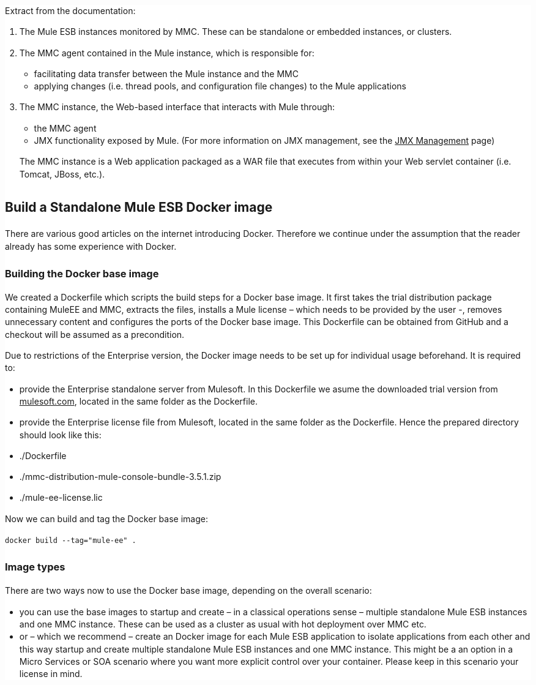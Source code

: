 Extract from the documentation:

1. The Mule ESB instances monitored by MMC. These can be standalone or embedded instances, or clusters.
2. The MMC agent contained in the Mule instance, which is responsible for:
	- facilitating data transfer between the Mule instance and the MMC
	- applying changes (i.e. thread pools, and configuration file changes) to the Mule applications
3. The MMC instance, the Web-based interface that interacts with Mule through:
	- the MMC agent
	- JMX functionality exposed by Mule. (For more information on JMX management, see the [JMX Management](http://www.mulesoft.org/documentation/display/current/JMX+Management) page)

	The MMC instance is a Web application packaged as a WAR file that executes from within your Web servlet container (i.e. Tomcat, JBoss, etc.).

## Build a Standalone Mule ESB Docker image

There are various good articles on the internet introducing Docker. Therefore we continue under the assumption that the reader already has some experience with Docker.

### Building the Docker base image

We created a Dockerfile which scripts the build steps for a Docker base image. It first takes the trial distribution package containing MuleEE and MMC, extracts the files, installs a Mule license – which needs to be provided by the user -, removes unnecessary content and configures the ports of the Docker base image. This Dockerfile can be obtained from GitHub and a checkout will be assumed as a precondition.

Due to restrictions of the Enterprise version, the Docker image needs to be set up for individual usage beforehand. It is required to:

- provide the Enterprise standalone server from Mulesoft. In this Dockerfile we asume the downloaded trial version from [mulesoft.com](http://www.mulesoft.com/mule-esb-enterprise-30-day-trial), located in the same folder as the Dockerfile.
- provide the Enterprise license file from Mulesoft, located in the same folder as the Dockerfile.
Hence the prepared directory should look like this:

- ./Dockerfile
- ./mmc-distribution-mule-console-bundle-3.5.1.zip
- ./mule-ee-license.lic

Now we can build and tag the Docker base image:

```
docker build --tag="mule-ee" .
```

### Image types

There are two ways now to use the Docker base image, depending on the overall scenario:

- you can use the base images to startup and create – in a classical operations sense – multiple standalone Mule ESB instances and one MMC instance. These can be used as a cluster as usual with hot deployment over MMC etc.
- or – which we recommend – create an Docker image for each Mule ESB application to isolate applications from each other and this way startup and create multiple standalone Mule ESB instances and one MMC instance. This might be a an option in a Micro Services or SOA scenario where you want more explicit control over your container. Please keep in this scenario your license in mind.
